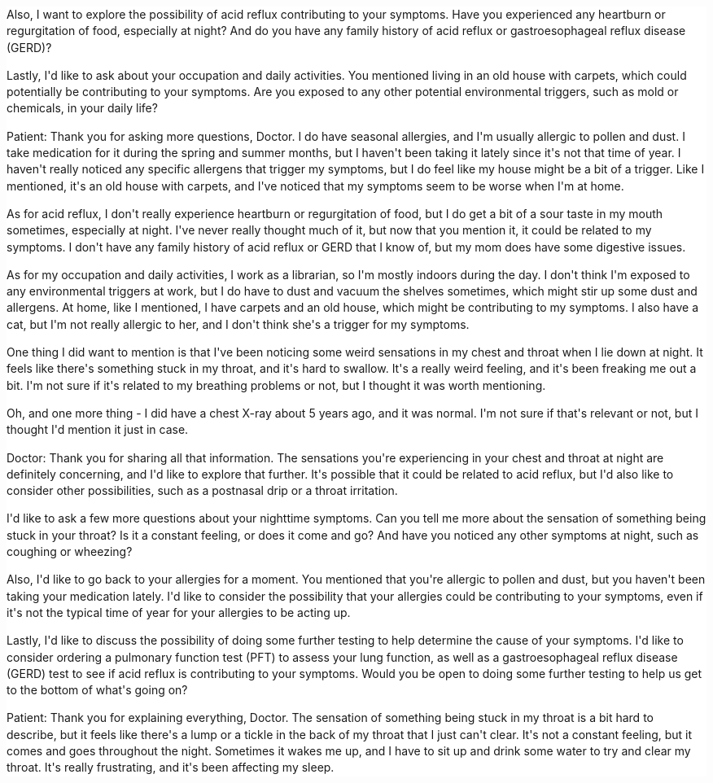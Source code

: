 Also, I want to explore the possibility of acid reflux contributing to your symptoms. Have you experienced any heartburn or regurgitation of food, especially at night? And do you have any family history of acid reflux or gastroesophageal reflux disease (GERD)?

Lastly, I'd like to ask about your occupation and daily activities. You mentioned living in an old house with carpets, which could potentially be contributing to your symptoms. Are you exposed to any other potential environmental triggers, such as mold or chemicals, in your daily life?

Patient: Thank you for asking more questions, Doctor. I do have seasonal allergies, and I'm usually allergic to pollen and dust. I take medication for it during the spring and summer months, but I haven't been taking it lately since it's not that time of year. I haven't really noticed any specific allergens that trigger my symptoms, but I do feel like my house might be a bit of a trigger. Like I mentioned, it's an old house with carpets, and I've noticed that my symptoms seem to be worse when I'm at home.

As for acid reflux, I don't really experience heartburn or regurgitation of food, but I do get a bit of a sour taste in my mouth sometimes, especially at night. I've never really thought much of it, but now that you mention it, it could be related to my symptoms. I don't have any family history of acid reflux or GERD that I know of, but my mom does have some digestive issues.

As for my occupation and daily activities, I work as a librarian, so I'm mostly indoors during the day. I don't think I'm exposed to any environmental triggers at work, but I do have to dust and vacuum the shelves sometimes, which might stir up some dust and allergens. At home, like I mentioned, I have carpets and an old house, which might be contributing to my symptoms. I also have a cat, but I'm not really allergic to her, and I don't think she's a trigger for my symptoms.

One thing I did want to mention is that I've been noticing some weird sensations in my chest and throat when I lie down at night. It feels like there's something stuck in my throat, and it's hard to swallow. It's a really weird feeling, and it's been freaking me out a bit. I'm not sure if it's related to my breathing problems or not, but I thought it was worth mentioning.

Oh, and one more thing - I did have a chest X-ray about 5 years ago, and it was normal. I'm not sure if that's relevant or not, but I thought I'd mention it just in case.

Doctor: Thank you for sharing all that information. The sensations you're experiencing in your chest and throat at night are definitely concerning, and I'd like to explore that further. It's possible that it could be related to acid reflux, but I'd also like to consider other possibilities, such as a postnasal drip or a throat irritation.

I'd like to ask a few more questions about your nighttime symptoms. Can you tell me more about the sensation of something being stuck in your throat? Is it a constant feeling, or does it come and go? And have you noticed any other symptoms at night, such as coughing or wheezing?

Also, I'd like to go back to your allergies for a moment. You mentioned that you're allergic to pollen and dust, but you haven't been taking your medication lately. I'd like to consider the possibility that your allergies could be contributing to your symptoms, even if it's not the typical time of year for your allergies to be acting up.

Lastly, I'd like to discuss the possibility of doing some further testing to help determine the cause of your symptoms. I'd like to consider ordering a pulmonary function test (PFT) to assess your lung function, as well as a gastroesophageal reflux disease (GERD) test to see if acid reflux is contributing to your symptoms. Would you be open to doing some further testing to help us get to the bottom of what's going on?

Patient: Thank you for explaining everything, Doctor. The sensation of something being stuck in my throat is a bit hard to describe, but it feels like there's a lump or a tickle in the back of my throat that I just can't clear. It's not a constant feeling, but it comes and goes throughout the night. Sometimes it wakes me up, and I have to sit up and drink some water to try and clear my throat. It's really frustrating, and it's been affecting my sleep.
